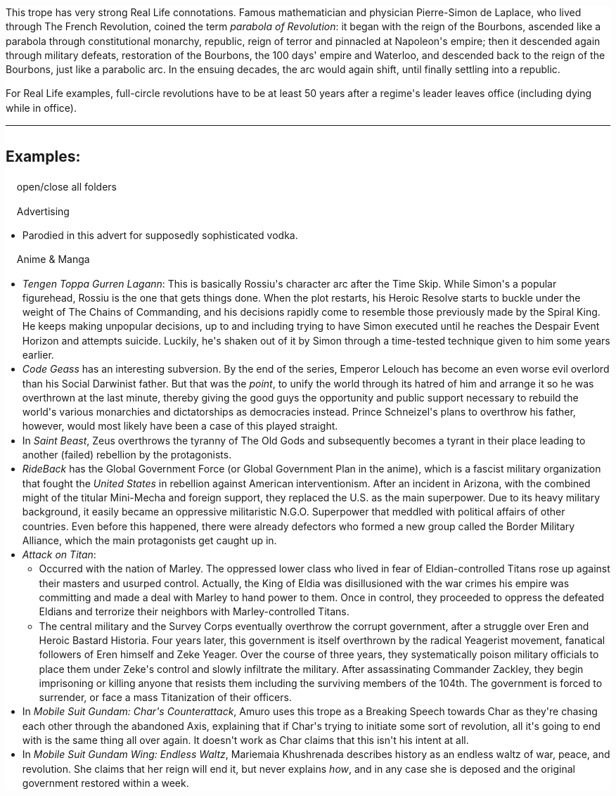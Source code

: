 This trope has very strong Real Life connotations. Famous mathematician and physician Pierre-Simon de Laplace, who lived through The French Revolution, coined the term _parabola of Revolution_: it began with the reign of the Bourbons, ascended like a parabola through constitutional monarchy, republic, reign of terror and pinnacled at Napoleon's empire; then it descended again through military defeats, restoration of the Bourbons, the 100 days' empire and Waterloo, and descended back to the reign of the Bourbons, just like a parabolic arc. In the ensuing decades, the arc would again shift, until finally settling into a republic.

For Real Life examples, full-circle revolutions have to be at least 50 years after a regime's leader leaves office (including dying while in office).

___

## Examples:

    open/close all folders 

    Advertising 

-   Parodied in this advert for supposedly sophisticated vodka.

    Anime & Manga 

-   _Tengen Toppa Gurren Lagann_: This is basically Rossiu's character arc after the Time Skip. While Simon's a popular figurehead, Rossiu is the one that gets things done. When the plot restarts, his Heroic Resolve starts to buckle under the weight of The Chains of Commanding, and his decisions rapidly come to resemble those previously made by the Spiral King. He keeps making unpopular decisions, up to and including trying to have Simon executed until he reaches the Despair Event Horizon and attempts suicide. Luckily, he's shaken out of it by Simon through a time-tested technique given to him some years earlier.
-   _Code Geass_ has an interesting subversion. By the end of the series, Emperor Lelouch has become an even worse evil overlord than his Social Darwinist father. But that was the _point_, to unify the world through its hatred of him and arrange it so he was overthrown at the last minute, thereby giving the good guys the opportunity and public support necessary to rebuild the world's various monarchies and dictatorships as democracies instead. Prince Schneizel's plans to overthrow his father, however, would most likely have been a case of this played straight.
-   In _Saint Beast_, Zeus overthrows the tyranny of The Old Gods and subsequently becomes a tyrant in their place leading to another (failed) rebellion by the protagonists.
-   _RideBack_ has the Global Government Force (or Global Government Plan in the anime), which is a fascist military organization that fought the _United States_ in rebellion against American interventionism. After an incident in Arizona, with the combined might of the titular Mini-Mecha and foreign support, they replaced the U.S. as the main superpower. Due to its heavy military background, it easily became an oppressive militaristic N.G.O. Superpower that meddled with political affairs of other countries. Even before this happened, there were already defectors who formed a new group called the Border Military Alliance, which the main protagonists get caught up in.
-   _Attack on Titan_:
    -   Occurred with the nation of Marley. The oppressed lower class who lived in fear of Eldian-controlled Titans rose up against their masters and usurped control. Actually, the King of Eldia was disillusioned with the war crimes his empire was committing and made a deal with Marley to hand power to them. Once in control, they proceeded to oppress the defeated Eldians and terrorize their neighbors with Marley-controlled Titans.
    -   The central military and the Survey Corps eventually overthrow the corrupt government, after a struggle over Eren and Heroic Bastard Historia. Four years later, this government is itself overthrown by the radical Yeagerist movement, fanatical followers of Eren himself and Zeke Yeager. Over the course of three years, they systematically poison military officials to place them under Zeke's control and slowly infiltrate the military. After assassinating Commander Zackley, they begin imprisoning or killing anyone that resists them including the surviving members of the 104th. The government is forced to surrender, or face a mass Titanization of their officers.
-   In _Mobile Suit Gundam: Char's Counterattack_, Amuro uses this trope as a Breaking Speech towards Char as they're chasing each other through the abandoned Axis, explaining that if Char's trying to initiate some sort of revolution, all it's going to end with is the same thing all over again. It doesn't work as Char claims that this isn't his intent at all.
-   In _Mobile Suit Gundam Wing: Endless Waltz_, Mariemaia Khushrenada describes history as an endless waltz of war, peace, and revolution. She claims that her reign will end it, but never explains _how_, and in any case she is deposed and the original government restored within a week.